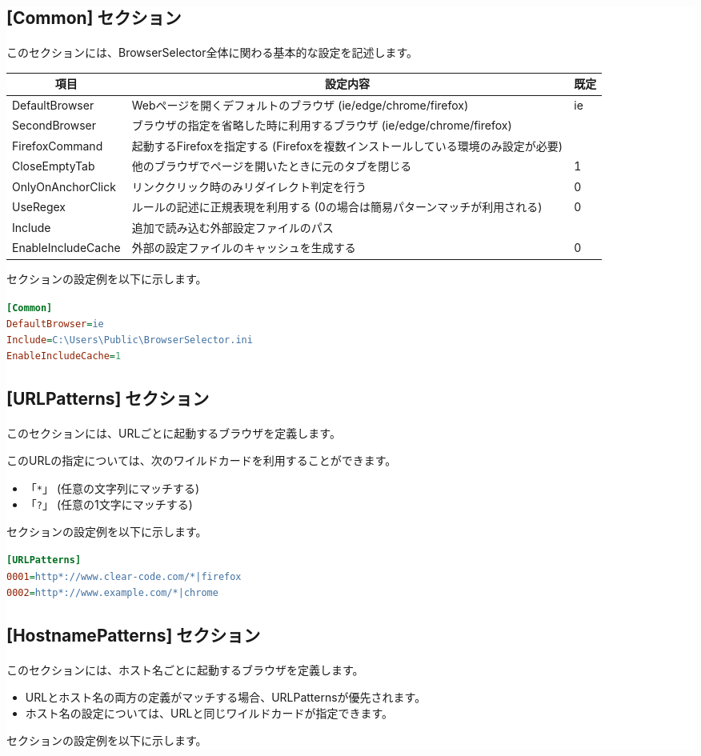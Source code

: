 
## [Common] セクション

このセクションには、BrowserSelector全体に関わる基本的な設定を記述します。

| 項目                     |  設定内容                                               | 既定 |
| ------------------------ |  ------------------------------------------------------ | ---- |
| DefaultBrowser           | Webページを開くデフォルトのブラウザ (ie/edge/chrome/firefox) | ie   |
| SecondBrowser            | ブラウザの指定を省略した時に利用するブラウザ (ie/edge/chrome/firefox) | |
| FirefoxCommand           | 起動するFirefoxを指定する (Firefoxを複数インストールしている環境のみ設定が必要) | |
| CloseEmptyTab            | 他のブラウザでページを開いたときに元のタブを閉じる | 1 |
| OnlyOnAnchorClick        | リンククリック時のみリダイレクト判定を行う | 0 |
| UseRegex                 | ルールの記述に正規表現を利用する (0の場合は簡易パターンマッチが利用される) | 0 |
| Include                  | 追加で読み込む外部設定ファイルのパス | |
| EnableIncludeCache       | 外部の設定ファイルのキャッシュを生成する | 0 |

セクションの設定例を以下に示します。

```ini
[Common]
DefaultBrowser=ie
Include=C:\Users\Public\BrowserSelector.ini
EnableIncludeCache=1
```

## [URLPatterns] セクション

このセクションには、URLごとに起動するブラウザを定義します。

このURLの指定については、次のワイルドカードを利用することができます。

 - 「`*`」 (任意の文字列にマッチする)
 - 「`?`」 (任意の1文字にマッチする)

セクションの設定例を以下に示します。

```ini
[URLPatterns]
0001=http*://www.clear-code.com/*|firefox
0002=http*://www.example.com/*|chrome
```

## [HostnamePatterns] セクション

このセクションには、ホスト名ごとに起動するブラウザを定義します。

 - URLとホスト名の両方の定義がマッチする場合、URLPatternsが優先されます。
 - ホスト名の設定については、URLと同じワイルドカードが指定できます。

セクションの設定例を以下に示します。
